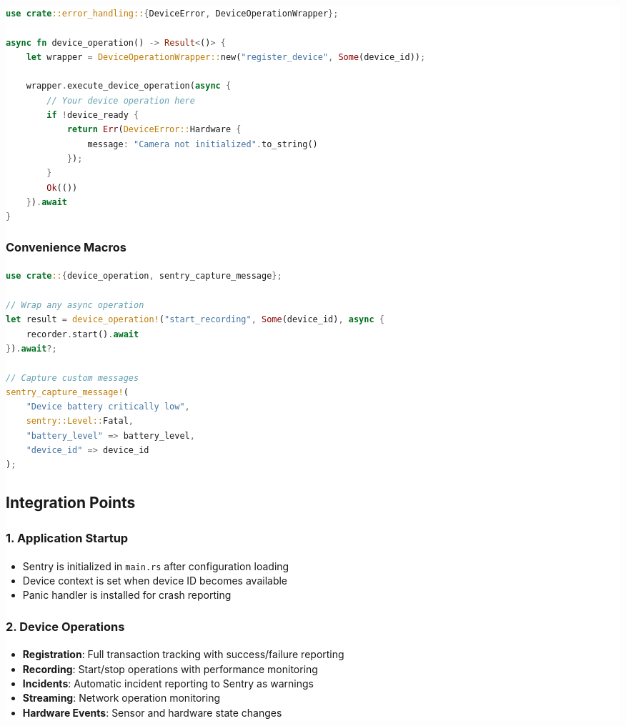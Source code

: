 ```rust
use crate::error_handling::{DeviceError, DeviceOperationWrapper};

async fn device_operation() -> Result<()> {
    let wrapper = DeviceOperationWrapper::new("register_device", Some(device_id));
    
    wrapper.execute_device_operation(async {
        // Your device operation here
        if !device_ready {
            return Err(DeviceError::Hardware { 
                message: "Camera not initialized".to_string() 
            });
        }
        Ok(())
    }).await
}
```

### Convenience Macros

```rust
use crate::{device_operation, sentry_capture_message};

// Wrap any async operation
let result = device_operation!("start_recording", Some(device_id), async {
    recorder.start().await
}).await?;

// Capture custom messages
sentry_capture_message!(
    "Device battery critically low", 
    sentry::Level::Fatal,
    "battery_level" => battery_level,
    "device_id" => device_id
);
```

## Integration Points

### 1. Application Startup
- Sentry is initialized in `main.rs` after configuration loading
- Device context is set when device ID becomes available
- Panic handler is installed for crash reporting

### 2. Device Operations
- **Registration**: Full transaction tracking with success/failure reporting
- **Recording**: Start/stop operations with performance monitoring
- **Incidents**: Automatic incident reporting to Sentry as warnings
- **Streaming**: Network operation monitoring
- **Hardware Events**: Sensor and hardware state changes
